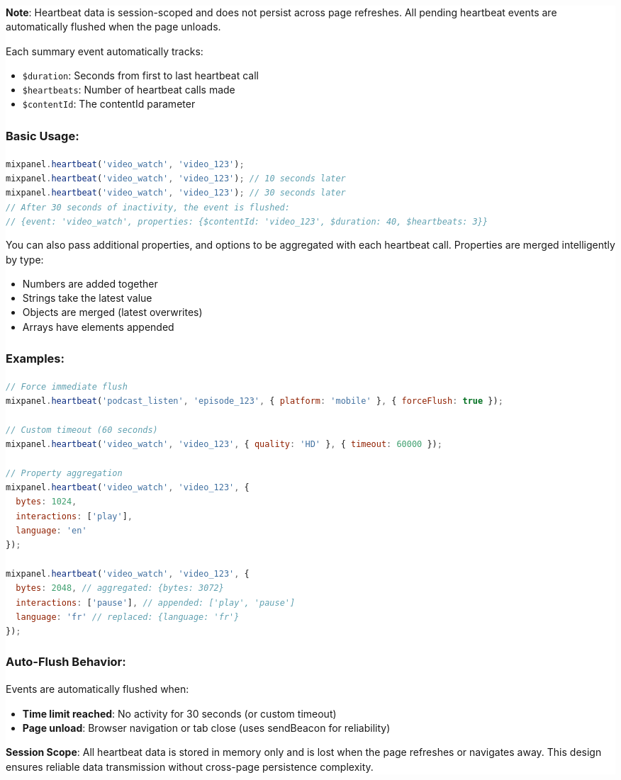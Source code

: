 **Note**: Heartbeat data is session-scoped and does not persist across page refreshes. All pending heartbeat events are automatically flushed when the page unloads.

Each summary event automatically tracks:
- `$duration`: Seconds from first to last heartbeat call
- `$heartbeats`: Number of heartbeat calls made
- `$contentId`: The contentId parameter

### Basic Usage:
```javascript
mixpanel.heartbeat('video_watch', 'video_123');
mixpanel.heartbeat('video_watch', 'video_123'); // 10 seconds later
mixpanel.heartbeat('video_watch', 'video_123'); // 30 seconds later
// After 30 seconds of inactivity, the event is flushed:
// {event: 'video_watch', properties: {$contentId: 'video_123', $duration: 40, $heartbeats: 3}}
```

You can also pass additional properties, and options to be aggregated with each heartbeat call. Properties are merged intelligently by type:
- Numbers are added together
- Strings take the latest value
- Objects are merged (latest overwrites)
- Arrays have elements appended

### Examples:

```javascript
// Force immediate flush
mixpanel.heartbeat('podcast_listen', 'episode_123', { platform: 'mobile' }, { forceFlush: true });

// Custom timeout (60 seconds)
mixpanel.heartbeat('video_watch', 'video_123', { quality: 'HD' }, { timeout: 60000 });

// Property aggregation
mixpanel.heartbeat('video_watch', 'video_123', { 
  bytes: 1024,
  interactions: ['play'],
  language: 'en'
});

mixpanel.heartbeat('video_watch', 'video_123', {
  bytes: 2048, // aggregated: {bytes: 3072}
  interactions: ['pause'], // appended: ['play', 'pause']
  language: 'fr' // replaced: {language: 'fr'}
});
```

### Auto-Flush Behavior:
Events are automatically flushed when:
- **Time limit reached**: No activity for 30 seconds (or custom timeout)
- **Page unload**: Browser navigation or tab close (uses sendBeacon for reliability)

**Session Scope**: All heartbeat data is stored in memory only and is lost when the page refreshes or navigates away. This design ensures reliable data transmission without cross-page persistence complexity.
